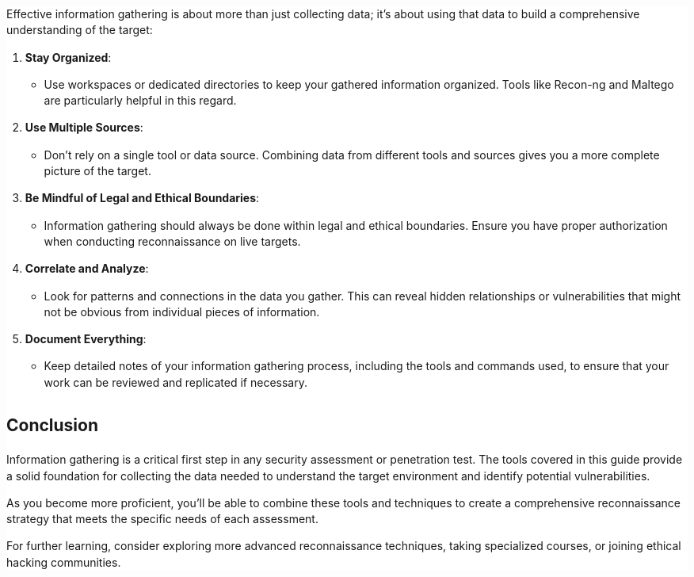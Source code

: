 Effective information gathering is about more than just collecting data; it’s about using that data to build a comprehensive understanding of the target:

1. **Stay Organized**:
   - Use workspaces or dedicated directories to keep your gathered information organized. Tools like Recon-ng and Maltego are particularly helpful in this regard.

2. **Use Multiple Sources**:
   - Don’t rely on a single tool or data source. Combining data from different tools and sources gives you a more complete picture of the target.

3. **Be Mindful of Legal and Ethical Boundaries**:
   - Information gathering should always be done within legal and ethical boundaries. Ensure you have proper authorization when conducting reconnaissance on live targets.

4. **Correlate and Analyze**:
   - Look for patterns and connections in the data you gather. This can reveal hidden relationships or vulnerabilities that might not be obvious from individual pieces of information.

5. **Document Everything**:
   - Keep detailed notes of your information gathering process, including the tools and commands used, to ensure that your work can be reviewed and replicated if necessary.

## Conclusion

Information gathering is a critical first step in any security assessment or penetration test. The tools covered in this guide provide a solid foundation for collecting the data needed to understand the target environment and identify potential vulnerabilities.

As you become more proficient, you’ll be able to combine these tools and techniques to create a comprehensive reconnaissance strategy that meets the specific needs of each assessment.

For further learning, consider exploring more advanced reconnaissance techniques, taking specialized courses, or joining ethical hacking communities.